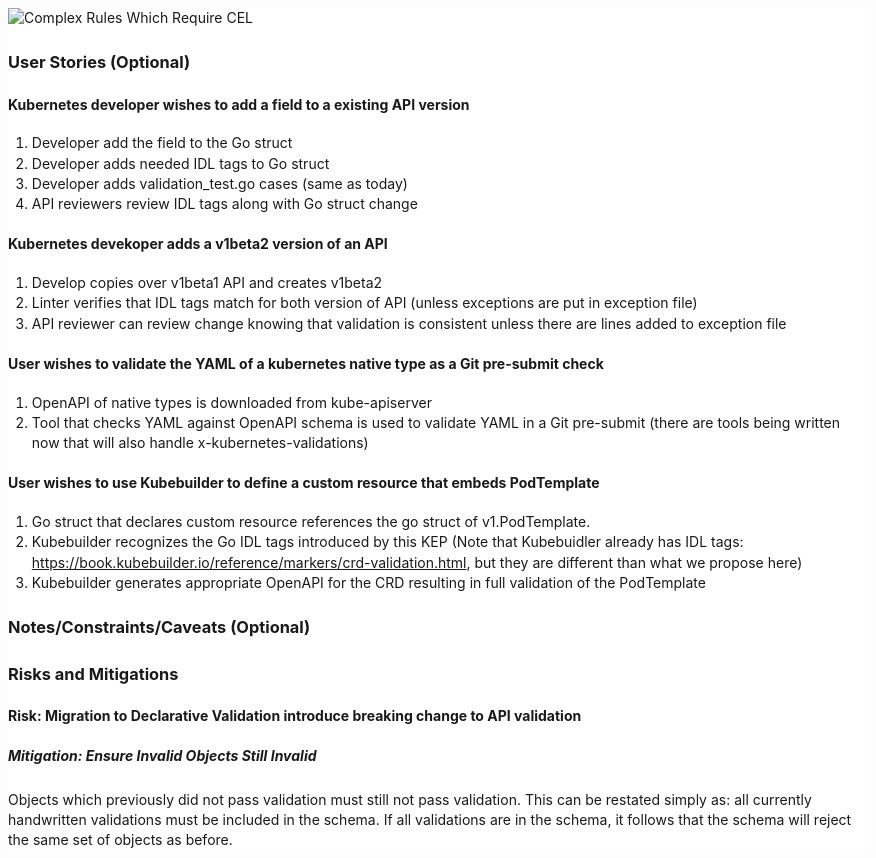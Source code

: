 ![Complex Rules Which Require CEL](requires-cel.svg)

### User Stories (Optional)



#### Kubernetes developer wishes to add a field to a existing API version

1. Developer add the field to the Go struct
2. Developer adds needed IDL tags to Go struct
3. Developer adds validation_test.go cases (same as today)
4. API reviewers review IDL tags along with Go struct change

#### Kubernetes devekoper adds a v1beta2 version of an API

1. Develop copies over v1beta1 API and creates v1beta2
2. Linter verifies that IDL tags match for both version of API (unless
   exceptions are put in exception file)
3. API reviewer can review change knowing that validation is consistent unless
   there are lines added to exception file

#### User wishes to validate the YAML of a kubernetes native type as a Git pre-submit check

1. OpenAPI of native types is downloaded from kube-apiserver
2. Tool that checks YAML against OpenAPI schema is used to validate YAML in a
   Git pre-submit (there are tools being written now that will also handle
   x-kubernetes-validations)

#### User wishes to use Kubebuilder to define a custom resource that embeds PodTemplate

1. Go struct that declares custom resource references the go struct of v1.PodTemplate.
2. Kubebuilder recognizes the Go IDL tags introduced by this KEP (Note that
   Kubebuidler already has IDL tags:
   https://book.kubebuilder.io/reference/markers/crd-validation.html, but they
   are different than what we propose here)
3. Kubebuilder generates appropriate OpenAPI for the CRD resulting in full
   validation of the PodTemplate

### Notes/Constraints/Caveats (Optional)



### Risks and Mitigations

#### Risk: Migration to Declarative Validation introduce breaking change to API validation
##### Mitigation: Ensure Invalid Objects Still Invalid

Objects which previously did not pass validation must still not pass validation.
This can be restated simply as: all currently handwritten validations must be
included in the schema. If all validations are in the schema, it follows that the
schema will reject the same set of objects as before.
